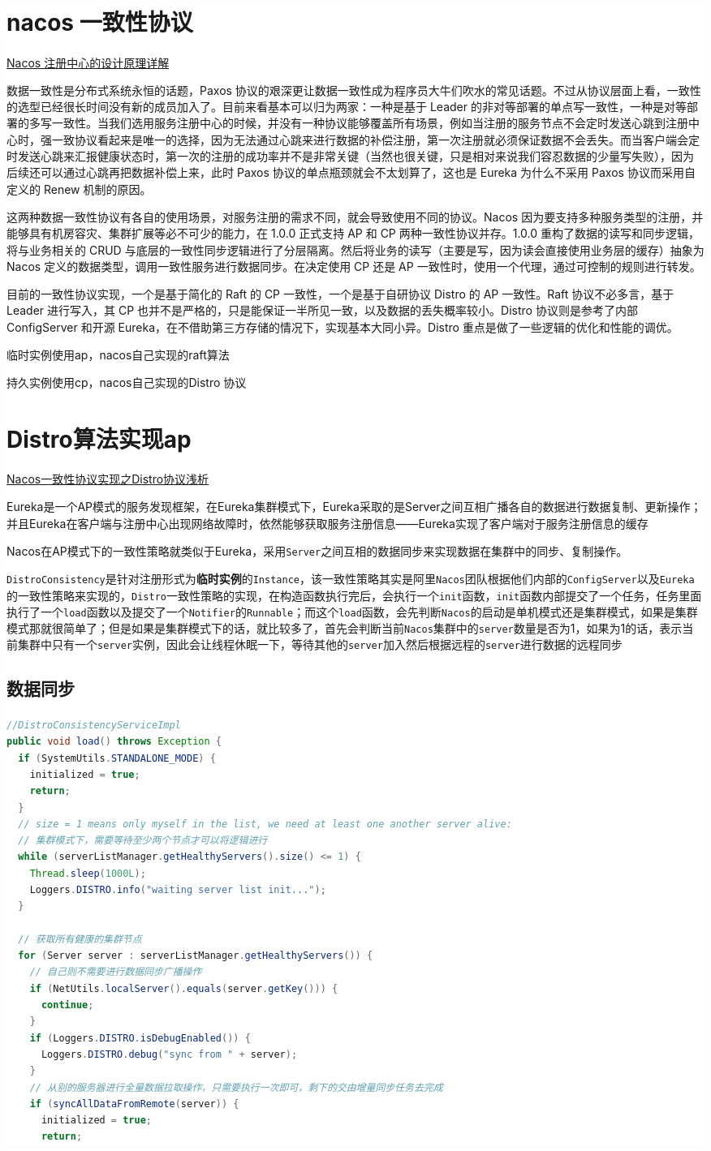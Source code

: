 # nacos 一致性协议

[Nacos 注册中心的设计原理详解](https://www.infoq.cn/article/B*6vyMIKao9vAKIsJYpE)

数据一致性是分布式系统永恒的话题，Paxos 协议的艰深更让数据一致性成为程序员大牛们吹水的常见话题。不过从协议层面上看，一致性的选型已经很长时间没有新的成员加入了。目前来看基本可以归为两家：一种是基于 Leader 的非对等部署的单点写一致性，一种是对等部署的多写一致性。当我们选用服务注册中心的时候，并没有一种协议能够覆盖所有场景，例如当注册的服务节点不会定时发送心跳到注册中心时，强一致协议看起来是唯一的选择，因为无法通过心跳来进行数据的补偿注册，第一次注册就必须保证数据不会丢失。而当客户端会定时发送心跳来汇报健康状态时，第一次的注册的成功率并不是非常关键（当然也很关键，只是相对来说我们容忍数据的少量写失败），因为后续还可以通过心跳再把数据补偿上来，此时 Paxos 协议的单点瓶颈就会不太划算了，这也是 Eureka 为什么不采用 Paxos 协议而采用自定义的 Renew 机制的原因。

这两种数据一致性协议有各自的使用场景，对服务注册的需求不同，就会导致使用不同的协议。Nacos 因为要支持多种服务类型的注册，并能够具有机房容灾、集群扩展等必不可少的能力，在 1.0.0 正式支持 AP 和 CP 两种一致性协议并存。1.0.0 重构了数据的读写和同步逻辑，将与业务相关的 CRUD 与底层的一致性同步逻辑进行了分层隔离。然后将业务的读写（主要是写，因为读会直接使用业务层的缓存）抽象为 Nacos 定义的数据类型，调用一致性服务进行数据同步。在决定使用 CP 还是 AP 一致性时，使用一个代理，通过可控制的规则进行转发。

目前的一致性协议实现，一个是基于简化的 Raft 的 CP 一致性，一个是基于自研协议 Distro 的 AP 一致性。Raft 协议不必多言，基于 Leader 进行写入，其 CP 也并不是严格的，只是能保证一半所见一致，以及数据的丢失概率较小。Distro 协议则是参考了内部 ConfigServer 和开源 Eureka，在不借助第三方存储的情况下，实现基本大同小异。Distro 重点是做了一些逻辑的优化和性能的调优。

临时实例使用ap，nacos自己实现的raft算法

持久实例使用cp，nacos自己实现的Distro 协议

# Distro算法实现ap

[Nacos一致性协议实现之Distro协议浅析](https://www.liaochuntao.cn/2019/09/16/java-web-55/)

Eureka是一个AP模式的服务发现框架，在Eureka集群模式下，Eureka采取的是Server之间互相广播各自的数据进行数据复制、更新操作；并且Eureka在客户端与注册中心出现网络故障时，依然能够获取服务注册信息——Eureka实现了客户端对于服务注册信息的缓存

Nacos在AP模式下的一致性策略就类似于Eureka，采用`Server`之间互相的数据同步来实现数据在集群中的同步、复制操作。

`DistroConsistency`是针对注册形式为**临时实例**的`Instance`，该一致性策略其实是阿里`Nacos`团队根据他们内部的`ConfigServer`以及`Eureka`的一致性策略来实现的，`Distro`一致性策略的实现，在构造函数执行完后，会执行一个`init`函数，`init`函数内部提交了一个任务，任务里面执行了一个`load`函数以及提交了一个`Notifier`的`Runnable`；而这个`load`函数，会先判断`Nacos`的启动是单机模式还是集群模式，如果是集群模式那就很简单了；但是如果是集群模式下的话，就比较多了，首先会判断当前`Nacos`集群中的`server`数量是否为1，如果为1的话，表示当前集群中只有一个`server`实例，因此会让线程休眠一下，等待其他的`server`加入然后根据远程的`server`进行数据的远程同步

## 数据同步

```java
//DistroConsistencyServiceImpl
public void load() throws Exception {
  if (SystemUtils.STANDALONE_MODE) {
    initialized = true;
    return;
  }
  // size = 1 means only myself in the list, we need at least one another server alive:
  // 集群模式下，需要等待至少两个节点才可以将逻辑进行
  while (serverListManager.getHealthyServers().size() <= 1) {
    Thread.sleep(1000L);
    Loggers.DISTRO.info("waiting server list init...");
  }

  // 获取所有健康的集群节点
  for (Server server : serverListManager.getHealthyServers()) {
    // 自己则不需要进行数据同步广播操作
    if (NetUtils.localServer().equals(server.getKey())) {
      continue;
    }
    if (Loggers.DISTRO.isDebugEnabled()) {
      Loggers.DISTRO.debug("sync from " + server);
    }
    // 从别的服务器进行全量数据拉取操作，只需要执行一次即可，剩下的交由增量同步任务去完成
    if (syncAllDataFromRemote(server)) {
      initialized = true;
      return;
```